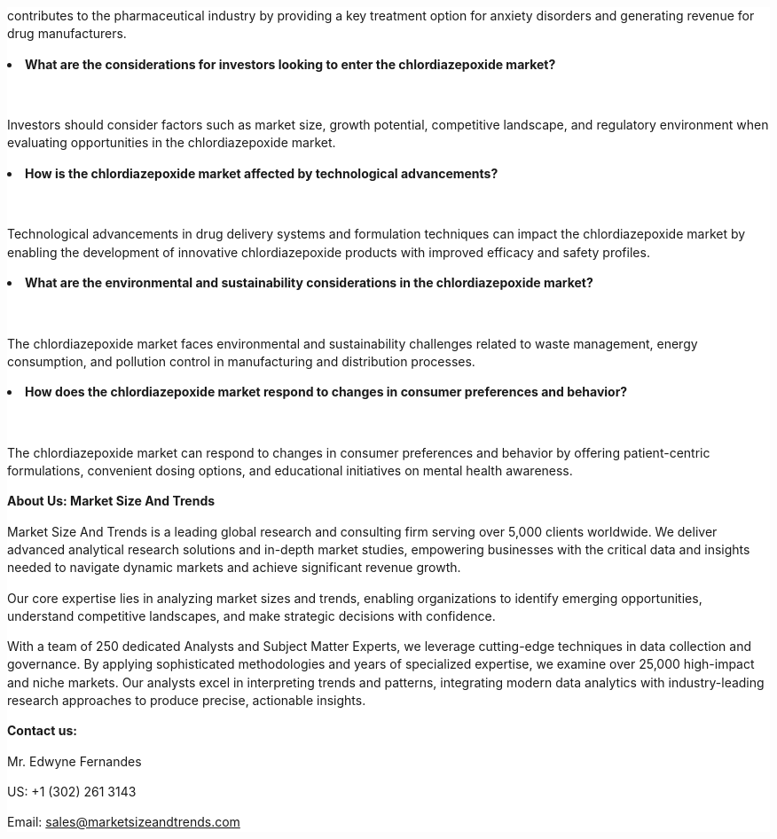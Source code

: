 contributes to the pharmaceutical industry by providing a key treatment option for anxiety disorders and generating revenue for drug manufacturers.</p> </li> <li> <strong>What are the considerations for investors looking to enter the chlordiazepoxide market?</strong> <p>&nbsp;</p><p>Investors should consider factors such as market size, growth potential, competitive landscape, and regulatory environment when evaluating opportunities in the chlordiazepoxide market.</p> </li> <li> <strong>How is the chlordiazepoxide market affected by technological advancements?</strong> <p>&nbsp;</p><p>Technological advancements in drug delivery systems and formulation techniques can impact the chlordiazepoxide market by enabling the development of innovative chlordiazepoxide products with improved efficacy and safety profiles.</p> </li> <li> <strong>What are the environmental and sustainability considerations in the chlordiazepoxide market?</strong> <p>&nbsp;</p><p>The chlordiazepoxide market faces environmental and sustainability challenges related to waste management, energy consumption, and pollution control in manufacturing and distribution processes.</p> </li> <li> <strong>How does the chlordiazepoxide market respond to changes in consumer preferences and behavior?</strong> <p>&nbsp;</p><p>The chlordiazepoxide market can respond to changes in consumer preferences and behavior by offering patient-centric formulations, convenient dosing options, and educational initiatives on mental health awareness.</p> </li></ol></body></html></p><p><strong>About Us:&nbsp;Market Size And Trends</strong></p><p>Market Size And Trends&nbsp;is a leading global research and consulting firm serving over 5,000 clients worldwide. We deliver advanced analytical research solutions and in-depth market studies, empowering businesses with the critical data and insights needed to navigate dynamic markets and achieve significant revenue growth.</p><p>Our core expertise lies in analyzing market sizes and trends, enabling organizations to identify emerging opportunities, understand competitive landscapes, and make strategic decisions with confidence.</p><p>With a team of 250 dedicated Analysts and Subject Matter Experts, we leverage cutting-edge techniques in data collection and governance. By applying sophisticated methodologies and years of specialized expertise, we examine over 25,000 high-impact and niche markets. Our analysts excel in interpreting trends and patterns, integrating modern data analytics with industry-leading research approaches to produce precise, actionable insights.</p><p><strong>Contact us:</strong></p><p>Mr. Edwyne Fernandes</p><p>US: +1 (302) 261 3143</p><p>Email: <a href="mailto:sales@marketsizeandtrends.com">sales@marketsizeandtrends.com</a>&nbsp;</p>
